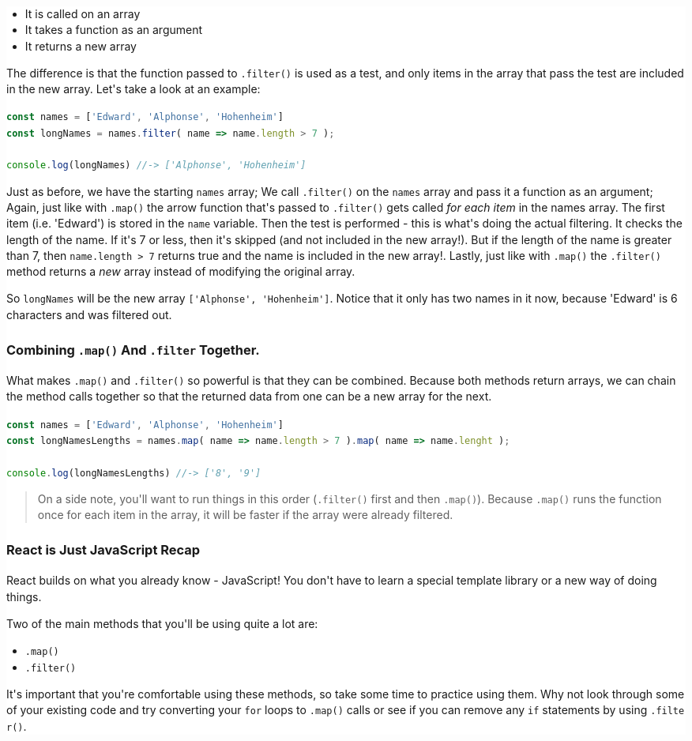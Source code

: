 - It is called on an array
- It takes a function as an argument
- It returns a new array

The difference is that the function passed to `.filter()` is used as a test, and only items in the array that pass the test are included in the new array. Let's take a look at an example:

```javascript
const names = ['Edward', 'Alphonse', 'Hohenheim']
const longNames = names.filter( name => name.length > 7 );

console.log(longNames) //-> ['Alphonse', 'Hohenheim']
```

Just as before, we have the starting `names` array; We call `.filter()` on the `names` array and pass it a function as an argument; Again, just like with `.map()` the arrow function that's passed to `.filter()` gets called _for each item_ in the names array. The first item (i.e. 'Edward') is stored in the `name` variable. Then the test is performed - this is what's doing the actual filtering. It checks the length of the name. If it's 7 or less, then it's skipped (and not included in the new array!). But if the length of the name is greater than 7, then `name.length > 7` returns true and the name is included in the new array!. Lastly, just like with `.map()` the `.filter()` method returns a _new_ array instead of modifying the original array.

So `longNames` will be the new array `['Alphonse', 'Hohenheim']`. Notice that it only has two names in it now, because 'Edward' is 6 characters and was filtered out.

### Combining `.map()` And `.filter` Together.
What makes `.map()` and `.filter()` so powerful is that they can be combined. Because both methods return arrays, we can chain the method calls together so that the returned data from one can be a new array for the next.

```javascript
const names = ['Edward', 'Alphonse', 'Hohenheim']
const longNamesLengths = names.map( name => name.length > 7 ).map( name => name.lenght );

console.log(longNamesLengths) //-> ['8', '9']
```

> On a side note, you'll want to run things in this order (`.filter()` first and then `.map()`). Because `.map()` runs the function once for each item in the array, it will be faster if the array were already filtered.

### React is Just JavaScript Recap
React builds on what you already know - JavaScript! You don't have to learn a special template library or a new way of doing things.

Two of the main methods that you'll be using quite a lot are:

- `.map()`
- `.filter()`

It's important that you're comfortable using these methods, so take some time to practice using them. Why not look through some of your existing code and try converting your `for` loops to `.map()` calls or see if you can remove any `if` statements by using `.filter()`.